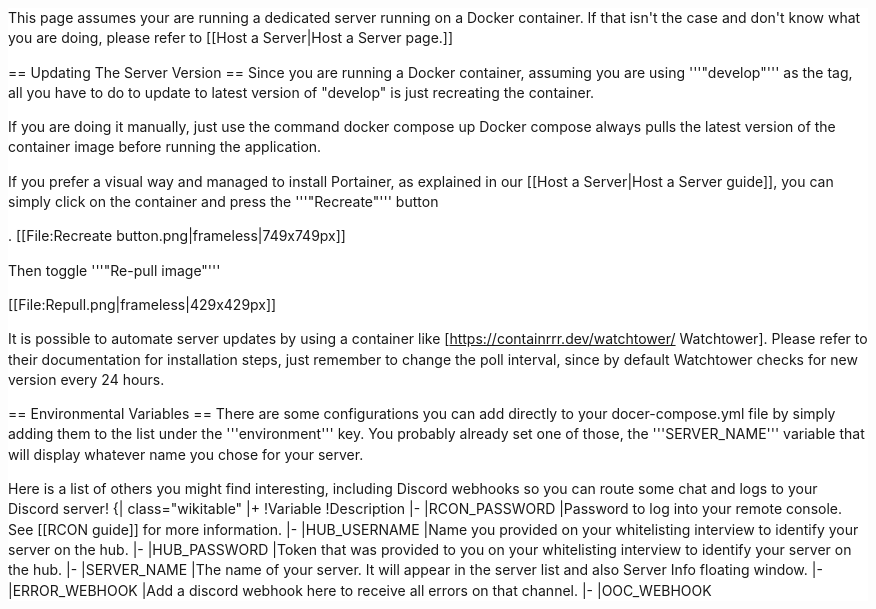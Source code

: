 This page assumes your are running a dedicated server running on a Docker container. If that isn't the case and don't know what you are doing, please refer to [[Host a Server|Host a Server page.]]

== Updating The Server Version ==
Since you are running a Docker container, assuming you are using '''"develop"''' as the tag, all you have to do to update to latest version of "develop" is just recreating the container.

If you are doing it manually, just use the command <syntaxhighlight lang="bash">
docker compose up
</syntaxhighlight>Docker compose always pulls the latest version of the container image before running the application.

If you prefer a visual way and managed to install Portainer, as explained in our [[Host a Server|Host a Server guide]], you can simply click on the container and press the '''"Recreate"''' button

.
[[File:Recreate button.png|frameless|749x749px]]

Then toggle '''"Re-pull image"'''

[[File:Repull.png|frameless|429x429px]]


It is possible to automate server updates by using a container like [https://containrrr.dev/watchtower/ Watchtower]. Please refer to their documentation for installation steps, just remember to change the poll interval, since by default Watchtower checks for new version every 24 hours.

== Environmental Variables ==
There are some configurations you can add directly to your docer-compose.yml file by simply adding them to the list under the '''environment''' key. You probably already set one of those, the '''SERVER_NAME''' variable that will display whatever name you chose for your server.

Here is a list of others you might find interesting, including Discord webhooks so you can route some chat and logs to your Discord server!
{| class="wikitable"
|+
!Variable
!Description
|-
|RCON_PASSWORD
|Password to log into your remote console. See [[RCON guide]] for more information.
|-
|HUB_USERNAME
|Name you provided on your whitelisting interview to identify your server on the hub.
|-
|HUB_PASSWORD
|Token that was provided to you on your whitelisting interview to identify your server on the hub.
|-
|SERVER_NAME
|The name of your server. It will appear in the server list and also Server Info floating window.
|-
|ERROR_WEBHOOK
|Add a discord webhook here to receive all errors on that channel.
|-
|OOC_WEBHOOK